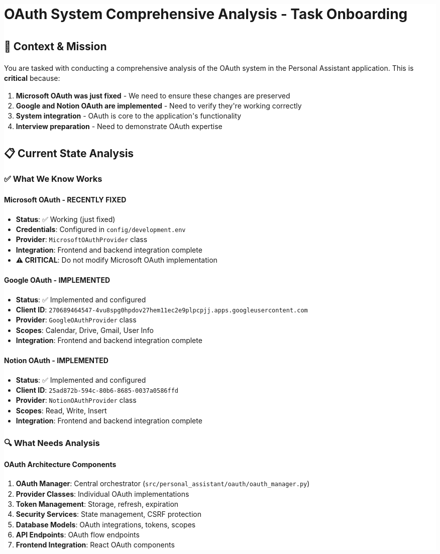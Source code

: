 # OAuth System Comprehensive Analysis - Task Onboarding

## 🎯 **Context & Mission**

You are tasked with conducting a comprehensive analysis of the OAuth system in the Personal Assistant application. This is **critical** because:

1. **Microsoft OAuth was just fixed** - We need to ensure these changes are preserved
2. **Google and Notion OAuth are implemented** - Need to verify they're working correctly
3. **System integration** - OAuth is core to the application's functionality
4. **Interview preparation** - Need to demonstrate OAuth expertise

## 📋 **Current State Analysis**

### **✅ What We Know Works**

#### **Microsoft OAuth - RECENTLY FIXED**

- **Status**: ✅ Working (just fixed)
- **Credentials**: Configured in `config/development.env`
- **Provider**: `MicrosoftOAuthProvider` class
- **Integration**: Frontend and backend integration complete
- **⚠️ CRITICAL**: Do not modify Microsoft OAuth implementation

#### **Google OAuth - IMPLEMENTED**

- **Status**: ✅ Implemented and configured
- **Client ID**: `270689464547-4vu8spg0hpdov27hem11ec2e9plpcpjj.apps.googleusercontent.com`
- **Provider**: `GoogleOAuthProvider` class
- **Scopes**: Calendar, Drive, Gmail, User Info
- **Integration**: Frontend and backend integration complete

#### **Notion OAuth - IMPLEMENTED**

- **Status**: ✅ Implemented and configured
- **Client ID**: `25ad872b-594c-80b6-8685-0037a0586ffd`
- **Provider**: `NotionOAuthProvider` class
- **Scopes**: Read, Write, Insert
- **Integration**: Frontend and backend integration complete

### **🔍 What Needs Analysis**

#### **OAuth Architecture Components**

1. **OAuth Manager**: Central orchestrator (`src/personal_assistant/oauth/oauth_manager.py`)
2. **Provider Classes**: Individual OAuth implementations
3. **Token Management**: Storage, refresh, expiration
4. **Security Services**: State management, CSRF protection
5. **Database Models**: OAuth integrations, tokens, scopes
6. **API Endpoints**: OAuth flow endpoints
7. **Frontend Integration**: React OAuth components
